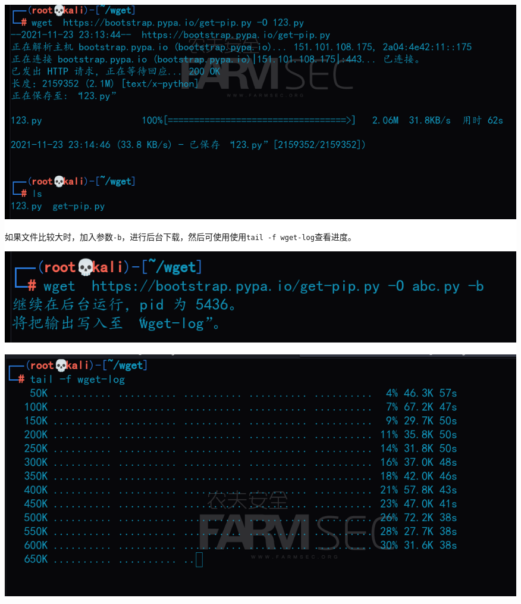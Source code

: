 ![image-20211123231525997](../../images/image-20211123231525997.png)

如果文件比较大时，加入参数`-b`，进行后台下载，然后可使用使用`tail -f wget-log`查看进度。

![image-20211123231737387](../../images/image-20211123231737387.png)

![image-20211123231723830](../../images/image-20211123231723830.png)
